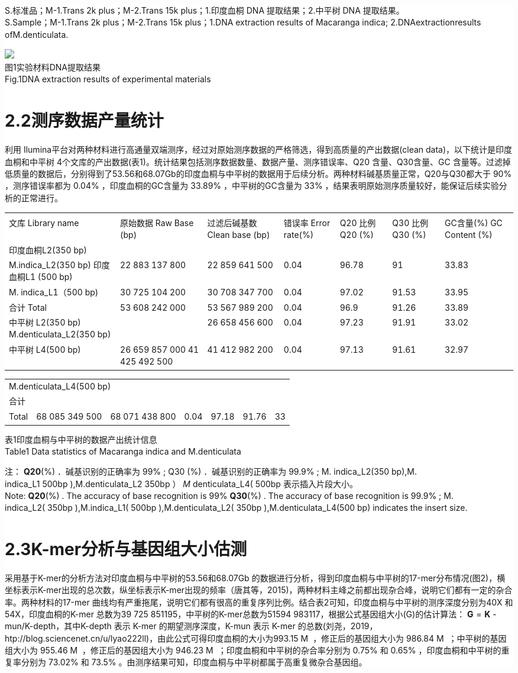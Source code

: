S.标准品；M-1.Trans 2k plus；M-2.Trans 15k plus；1.印度血桐 DNA 提取结果；2.中平树 DNA 提取结果。  
S.Sample；M-1.Trans 2k plus；M-2.Trans 15k plus；1.DNA extraction results of Macaranga indica; 2.DNAextractionresults ofM.denticulata.

![](images/cf2bf005c7452c938daaa6728f2f6d8065f138cbdb9693aa8be661f2b74de039.jpg)  
图1实验材料DNA提取结果  
Fig.1DNA extraction results of experimental materials

# 2.2测序数据产量统计

利用 Ilumina平台对两种材料进行高通量双端测序，经过对原始测序数据的严格筛选，得到高质量的产出数据(clean data)，以下统计是印度血桐和中平树 4个文库的产出数据(表1)。统计结果包括测序数据数量、数据产量、测序错误率、Q20 含量、Q30含量、GC 含量等。过滤掉低质量的数据后，分别得到了53.56和68.07Gb的印度血桐与中平树的数据用于后续分析。两种材料碱基质量正常，Q20与Q30都大于 $90 \%$ ，测序错误率都为 $0 . 0 4 \%$ ，印度血桐的GC含量为 $3 3 . 8 9 \%$ ，中平树的GC含量为 $3 3 \%$ ，结果表明原始测序质量较好，能保证后续实验分析的正常进行。

<html><body><table><tr><td colspan="7"></td></tr><tr><td>文库 Library name</td><td>原始数据 Raw Base (bp)</td><td>过滤后碱基数 Clean base (bp)</td><td>错误率 Error rate(%)</td><td>Q20 比例 Q20 (%)</td><td>Q30 比例 Q30 (%)</td><td>GC含量(%) GC Content (%)</td></tr><tr><td>印度血桐L2(350 bp)</td><td></td><td></td><td></td><td></td><td></td><td></td></tr><tr><td>M.indica_L2(350 bp) 印度血桐L1 (500 bp)</td><td>22 883 137 800</td><td>22 859 641 500</td><td>0.04</td><td>96.78</td><td>91</td><td>33.83</td></tr><tr><td>M. indica_L1（500 bp)</td><td>30 725 104 200</td><td>30 708 347 700</td><td>0.04</td><td>97.02</td><td>91.53</td><td>33.95</td></tr><tr><td>合计 Total</td><td>53 608 242 000</td><td>53 567 989 200</td><td>0.04</td><td>96.9</td><td>91.26</td><td>33.89</td></tr><tr><td>中平树 L2(350 bp) M.denticulata_L2(350 bp)</td><td></td><td>26 658 456 600</td><td>0.04</td><td>97.23</td><td>91.91</td><td>33.02</td></tr><tr><td>中平树 L4(500 bp)</td><td>26 659 857 000 41 425 492 500</td><td>41 412 982 200</td><td>0.04</td><td>97.13</td><td>91.61</td><td>32.97</td></tr></table></body></html>

<html><body><table><tr><td colspan="7">M.denticulata_L4(500 bp)</td></tr><tr><td>合计</td><td></td><td></td><td></td><td></td><td></td><td></td></tr><tr><td>Total</td><td>68 085 349 500</td><td>68 071 438 800</td><td>0.04</td><td>97.18</td><td>91.76</td><td>33</td></tr></table></body></html>

表1印度血桐与中平树的数据产出统计信息  
Table1 Data statistics of Macaranga indica and M.denticulata

注： $\mathbf { Q 2 0 } \left( \% \right)$ ．碱基识别的正确率为 $9 9 \%$ ; Q30 $( \% )$ ．碱基识别的正确率为 $9 9 . 9 \%$ ; M. indica_L2(350 bp),M.   
indica_L1 $5 0 0 \mathrm { b p }$ ),M.denticulata_L2 $3 5 0 \mathrm { b p }$ ） $M$ denticulata_L4( ${ 5 0 0 } \mathrm { b p }$ 表示插入片段大小。   
Note: $\mathbf { Q 2 0 } \left( \% \right)$ . The accuracy of base recognition is $9 9 \%$ $\mathbf { Q 3 0 } ( \% )$ . The accuracy of base recognition is $9 9 . 9 \%$ ; M.   
indica_L2( $3 5 0 \mathrm { b p }$ ),M.indica_L1( $5 0 0 \mathrm { b p }$ ),M.denticulata_L2( $3 5 0 \mathrm { b p }$ ),M.denticulata_L4(500 bp) indicates the insert size.

# 2.3K-mer分析与基因组大小估测

采用基于K-mer的分析方法对印度血桐与中平树的53.56和68.07Gb 的数据进行分析，得到印度血桐与中平树的17-mer分布情况(图2)，横坐标表示K-mer出现的总次数，纵坐标表示K-mer出现的频率（唐其等，2015)，两种材料主峰之前都出现杂合峰，说明它们都有一定的杂合率。两种材料的17-mer 曲线均有严重拖尾，说明它们都有很高的重复序列比例。结合表2可知，印度血桐与中平树的测序深度分别为40X 和 54X，印度血桐的K-mer 总数为39 725 851195，中平树的K-mer总数为51594 983117，根据公式基因组大小(G)的估计算法： $\scriptstyle \mathbf { G } = \mathbf { K }$ -mun/K-depth，其中K-depth 表示 K-mer 的期望测序深度，K-mun 表示 K-mer 的总数(刘尧，2019，htp://blog.sciencenet.cn/u/lyao222ll)，由此公式可得印度血桐的大小为$9 9 3 . 1 5 \mathrm { ~ M ~ }$ ，修正后的基因组大小为 $9 8 6 . 8 4 \mathrm { ~ M ~ }$ ；中平树的基因组大小为 $9 5 5 . 4 6 \mathrm { ~ M ~ }$ ，修正后的基因组大小为 $9 4 6 . 2 3 \mathrm { ~ M ~ }$ ；印度血桐和中平树的杂合率分别为 $0 . 7 5 \%$ 和 $0 . 6 5 \%$ ，印度血桐和中平树的重复率分别为 $7 3 . 0 2 \%$ 和 $7 3 . 5 \%$ 。由测序结果可知，印度血桐与中平树都属于高重复微杂合基因组。
